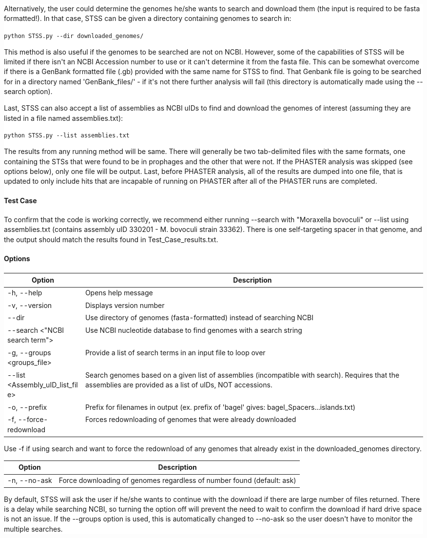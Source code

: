 Alternatively, the user could determine the genomes he/she wants to search and download them (the input is required to be fasta formatted!). In that case, STSS can be given a directory containing genomes to search in:

`python STSS.py --dir downloaded_genomes/`

This method is also useful if the genomes to be searched are not on NCBI. However, some of the capabilities of STSS will be limited if there isn't an NCBI Accession number to use or it can't determine it from the fasta file. This can be somewhat overcome if there is a GenBank formatted file (.gb) provided with the same name for STSS to find. That Genbank file is going to be searched for in a directory named 'GenBank_files/' - if it's not there further analysis will fail (this directory is automatically made using the --search option).

Last, STSS can also accept a list of assemblies as NCBI uIDs to find and download the genomes of interest (assuming they are listed in a file named assemblies.txt):

`python STSS.py --list assemblies.txt`

The results from any running method will be same. There will generally be two tab-delimited files with the same formats, one containing the STSs that were found to be in prophages and the other that were not. If the PHASTER analysis was skipped (see options below), only one file will be output. Last, before PHASTER analysis, all of the results are dumped into one file, that is updated to only include hits that are incapable of running on PHASTER after all of the PHASTER runs are completed.

#### Test Case

To confirm that the code is working correctly, we recommend either running --search with "Moraxella bovoculi" or --list using assemblies.txt (contains assembly uID 330201 - M. bovoculi strain 33362). There is one self-targeting spacer in that genome, and the output should match the results found in Test_Case_results.txt.

#### Options

Option |  Description
-------| ------------
-h, --help               |       Opens help message  
-v, --version              |     Displays version number  
--dir <directory>            |   Use directory of genomes (fasta-formatted) instead of searching NCBI  
--search <"NCBI search term"> |  Use NCBI nucleotide database to find genomes with a search string   
-g, --groups <groups_file>   |   Provide a list of search terms in an input file to loop over
--list <Assembly_uID_list_file> |    Search genomes based on a given list of assemblies (incompatible with search). Requires that the assemblies are provided as a list of uIDs, NOT accessions.   
-o, --prefix <string>        |   Prefix for filenames in output (ex. prefix of 'bagel' gives: bagel_Spacers...islands.txt)  
-f, --force-redownload      |    Forces redownloading of genomes that were already downloaded  

Use -f if using search and want to force the redownload of any genomes that already exist in the downloaded_genomes directory.  

Option |  Description
-------| ------------
-n, --no-ask            |        Force downloading of genomes regardless of number found (default: ask) 

By default, STSS will ask the user if he/she wants to continue with the download if there are large number of files returned. There is a delay while searching NCBI, so turning the option off will prevent the need to wait to confirm the download if hard drive space is not an issue. If the --groups option is used, this is automatically changed to --no-ask so the user doesn't have to monitor the multiple searches.
